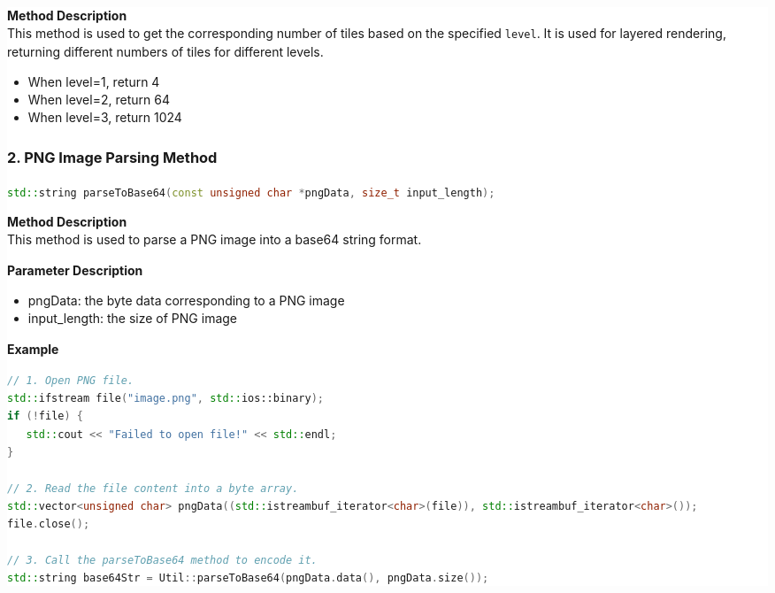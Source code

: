 **Method Description**<br>
This method is used to get the corresponding number of tiles based on the specified `level`. It is used for layered rendering, returning different numbers of tiles for different levels.

- When level=1, return 4
- When level=2, return 64
- When level=3, return 1024

### 2. PNG Image Parsing Method

```cpp
std::string parseToBase64(const unsigned char *pngData, size_t input_length);
```

**Method Description**<br>
This method is used to parse a PNG image into a base64 string format.

**Parameter Description**<br>

- pngData: the byte data corresponding to a PNG image
- input_length: the size of PNG image

**Example**

```cpp
// 1. Open PNG file.
std::ifstream file("image.png", std::ios::binary);
if (!file) {
   std::cout << "Failed to open file!" << std::endl;
}

// 2. Read the file content into a byte array.
std::vector<unsigned char> pngData((std::istreambuf_iterator<char>(file)), std::istreambuf_iterator<char>());
file.close();

// 3. Call the parseToBase64 method to encode it.
std::string base64Str = Util::parseToBase64(pngData.data(), pngData.size());
```
